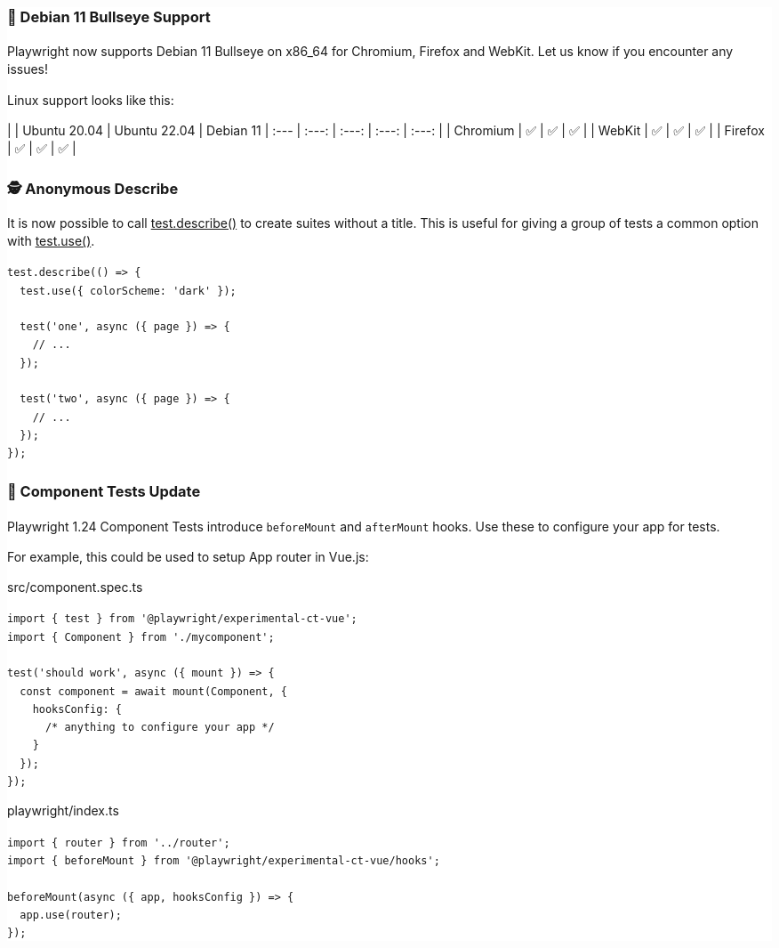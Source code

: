 
### 🐂 Debian 11 Bullseye Support​

Playwright now supports Debian 11 Bullseye on x86_64 for Chromium, Firefox and WebKit. Let us know if you encounter any issues!

Linux support looks like this:

| | Ubuntu 20.04 | Ubuntu 22.04 | Debian 11 | :--- | :---: | :---: | :---: | :---: | | Chromium | ✅ | ✅ | ✅ | | WebKit | ✅ | ✅ | ✅ | | Firefox | ✅ | ✅ | ✅ |

### 🕵️ Anonymous Describe​

It is now possible to call [test.describe()](/docs/api/class-test#test-describe) to create suites without a title. This is useful for giving a group of tests a common option with [test.use()](/docs/api/class-test#test-use).
    
    
    test.describe(() => {  
      test.use({ colorScheme: 'dark' });  
      
      test('one', async ({ page }) => {  
        // ...  
      });  
      
      test('two', async ({ page }) => {  
        // ...  
      });  
    });  
    

### 🧩 Component Tests Update​

Playwright 1.24 Component Tests introduce `beforeMount` and `afterMount` hooks. Use these to configure your app for tests.

For example, this could be used to setup App router in Vue.js:

src/component.spec.ts
    
    
    import { test } from '@playwright/experimental-ct-vue';  
    import { Component } from './mycomponent';  
      
    test('should work', async ({ mount }) => {  
      const component = await mount(Component, {  
        hooksConfig: {  
          /* anything to configure your app */  
        }  
      });  
    });  
    

playwright/index.ts
    
    
    import { router } from '../router';  
    import { beforeMount } from '@playwright/experimental-ct-vue/hooks';  
      
    beforeMount(async ({ app, hooksConfig }) => {  
      app.use(router);  
    });  
    